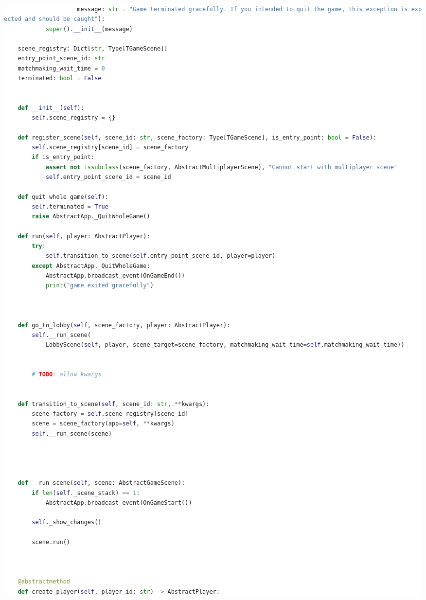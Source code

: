 ```python engine/lib.py
                     message: str = "Game terminated gracefully. If you intended to quit the game, this exception is expected and should be caught"):
            super().__init__(message)

    scene_registry: Dict[str, Type[TGameScene]]
    entry_point_scene_id: str
    matchmaking_wait_time = 0
    terminated: bool = False


    def __init__(self):
        self.scene_registry = {}

    def register_scene(self, scene_id: str, scene_factory: Type[TGameScene], is_entry_point: bool = False):
        self.scene_registry[scene_id] = scene_factory
        if is_entry_point:
            assert not issubclass(scene_factory, AbstractMultiplayerScene), "Cannot start with multiplayer scene"
            self.entry_point_scene_id = scene_id

    def quit_whole_game(self):
        self.terminated = True
        raise AbstractApp._QuitWholeGame()

    def run(self, player: AbstractPlayer):
        try:
            self.transition_to_scene(self.entry_point_scene_id, player=player)
        except AbstractApp._QuitWholeGame:
            AbstractApp.broadcast_event(OnGameEnd())
            print("game exited gracefully")



    def go_to_lobby(self, scene_factory, player: AbstractPlayer):
        self.__run_scene(
            LobbyScene(self, player, scene_target=scene_factory, matchmaking_wait_time=self.matchmaking_wait_time))


        # TODO: allow kwargs


    def transition_to_scene(self, scene_id: str, **kwargs):
        scene_factory = self.scene_registry[scene_id]
        scene = scene_factory(app=self, **kwargs)
        self.__run_scene(scene)




    def __run_scene(self, scene: AbstractGameScene):
        if len(self._scene_stack) == 1:
            AbstractApp.broadcast_event(OnGameStart())

        self._show_changes()

        scene.run()



    @abstractmethod
    def create_player(self, player_id: str) -> AbstractPlayer:
```